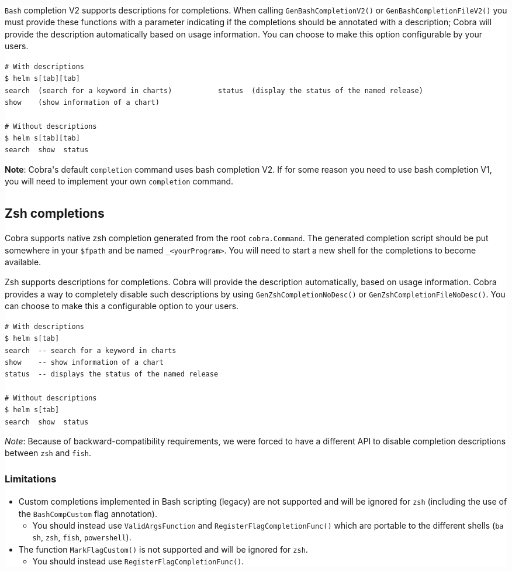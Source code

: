 `Bash` completion V2 supports descriptions for completions. When calling
`GenBashCompletionV2()` or `GenBashCompletionFileV2()` you must provide these
functions with a parameter indicating if the completions should be annotated
with a description; Cobra will provide the description automatically based on
usage information. You can choose to make this option configurable by your
users.

```
# With descriptions
$ helm s[tab][tab]
search  (search for a keyword in charts)           status  (display the status of the named release)
show    (show information of a chart)

# Without descriptions
$ helm s[tab][tab]
search  show  status
```

**Note**: Cobra's default `completion` command uses bash completion V2. If for
some reason you need to use bash completion V1, you will need to implement your
own `completion` command.

## Zsh completions

Cobra supports native zsh completion generated from the root `cobra.Command`.
The generated completion script should be put somewhere in your `$fpath` and be
named `_<yourProgram>`. You will need to start a new shell for the completions
to become available.

Zsh supports descriptions for completions. Cobra will provide the description
automatically, based on usage information. Cobra provides a way to completely
disable such descriptions by using `GenZshCompletionNoDesc()` or
`GenZshCompletionFileNoDesc()`. You can choose to make this a configurable
option to your users.

```
# With descriptions
$ helm s[tab]
search  -- search for a keyword in charts
show    -- show information of a chart
status  -- displays the status of the named release

# Without descriptions
$ helm s[tab]
search  show  status
```

*Note*: Because of backward-compatibility requirements, we were forced to have a
different API to disable completion descriptions between `zsh` and `fish`.

### Limitations

- Custom completions implemented in Bash scripting (legacy) are not supported
  and will be ignored for `zsh` (including the use of the `BashCompCustom` flag
  annotation).
  - You should instead use `ValidArgsFunction` and
    `RegisterFlagCompletionFunc()` which are portable to the different shells
    (`bash`, `zsh`, `fish`, `powershell`).
- The function `MarkFlagCustom()` is not supported and will be ignored for
  `zsh`.
  - You should instead use `RegisterFlagCompletionFunc()`.
